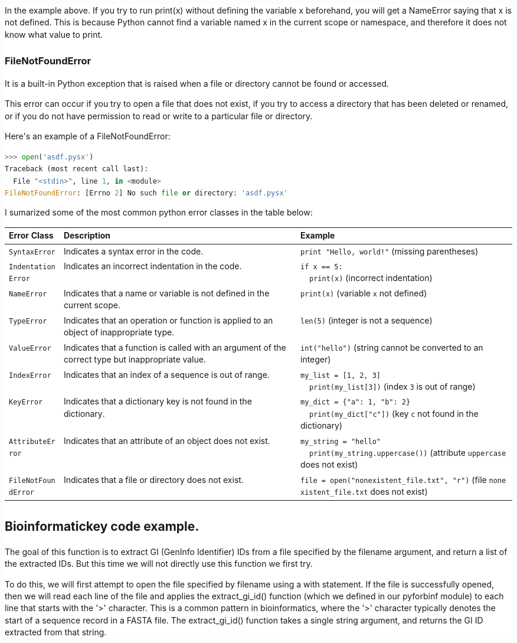 In the example above. If you try to run print(x) without defining the variable x beforehand, you will get a NameError saying that x is not defined. This is because Python cannot find a variable named x in the current scope or namespace, and therefore it does not know what value to print. 


### FileNotFoundError
It is a built-in Python exception that is raised when a file or directory cannot be found or accessed.

This error can occur if you try to open a file that does not exist, if you try to access a directory that has been deleted or renamed, or if you do not have permission to read or write to a particular file or directory.

Here's an example of a FileNotFoundError:

```python
>>> open('asdf.pysx')
Traceback (most recent call last):
  File "<stdin>", line 1, in <module>
FileNotFoundError: [Errno 2] No such file or directory: 'asdf.pysx'
```

I sumarized some of the most common python error classes in the table below:

| Error Class        | Description                                                                                    | Example                                                                        |
| :----------------- | :---------------------------------------------------------------------------------------------- | :----------------------------------------------------------------------------- |
| `SyntaxError`      | Indicates a syntax error in the code.                                                           | `print "Hello, world!"` (missing parentheses)                                    |
| `IndentationError` | Indicates an incorrect indentation in the code.                                                 | ```if x == 5:```<br>&nbsp;&nbsp;&nbsp;&nbsp;```print(x)``` (incorrect indentation) |
| `NameError`        | Indicates that a name or variable is not defined in the current scope.                           | `print(x)` (variable `x` not defined)                                           |
| `TypeError`        | Indicates that an operation or function is applied to an object of inappropriate type.           | `len(5)` (integer is not a sequence)                                            |
| `ValueError`       | Indicates that a function is called with an argument of the correct type but inappropriate value. | `int("hello")` (string cannot be converted to an integer)                        |
| `IndexError`       | Indicates that an index of a sequence is out of range.                                           | ```my_list = [1, 2, 3]```<br>&nbsp;&nbsp;&nbsp;&nbsp;```print(my_list[3])``` (index `3` is out of range) |
| `KeyError`         | Indicates that a dictionary key is not found in the dictionary.                                  | ```my_dict = {"a": 1, "b": 2}```<br>&nbsp;&nbsp;&nbsp;&nbsp;```print(my_dict["c"])``` (key `c` not found in the dictionary) |
| `AttributeError`   | Indicates that an attribute of an object does not exist.                                         | ```my_string = "hello"```<br>&nbsp;&nbsp;&nbsp;&nbsp;```print(my_string.uppercase())``` (attribute `uppercase` does not exist) |
| `FileNotFoundError`| Indicates that a file or directory does not exist.                                              | ```file = open("nonexistent_file.txt", "r")``` (file `nonexistent_file.txt` does not exist) |

## Bioinformatickey code example.

The goal of this function is to extract GI (GenInfo Identifier) IDs from a file specified by the filename argument, and return a list of the extracted IDs. But this time we will not directly use this function we first try.

To do this, we will first attempt to open the file specified by filename using a with statement. If the file is successfully opened, then we will read each line of the file and applies the extract_gi_id() function  (which we defined in our pyforbinf module) to each line that starts with the '>' character. This is a common pattern in bioinformatics, where the '>' character typically denotes the start of a sequence record in a FASTA file. The extract_gi_id() function takes a single string argument, and returns the GI ID extracted from that string.
